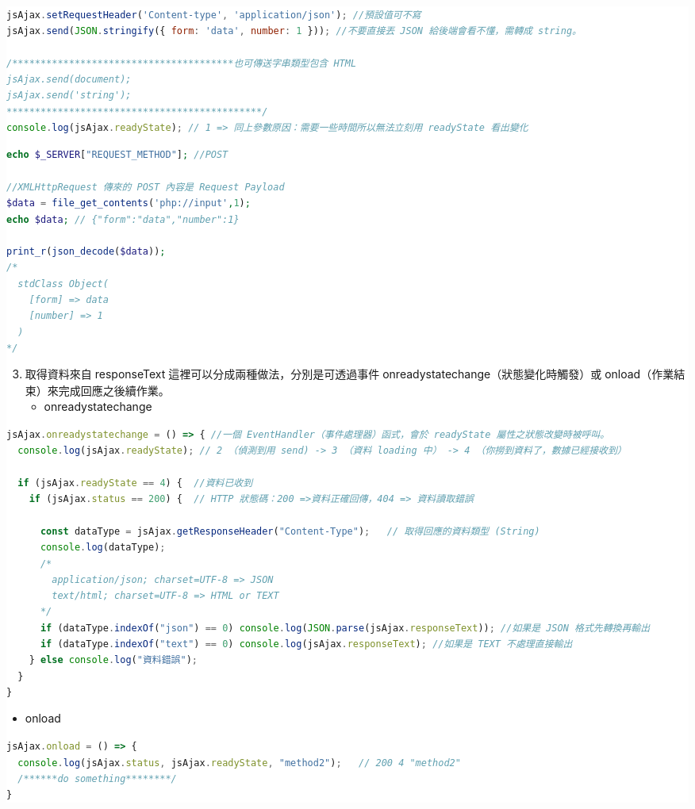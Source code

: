```javascript POST
jsAjax.setRequestHeader('Content-type', 'application/json'); //預設值可不寫
jsAjax.send(JSON.stringify({ form: 'data', number: 1 })); //不要直接丟 JSON 給後端會看不懂，需轉成 string。

/***************************************也可傳送字串類型包含 HTML
jsAjax.send(document);
jsAjax.send('string');
*********************************************/
console.log(jsAjax.readyState); // 1 => 同上參數原因：需要一些時間所以無法立刻用 readyState 看出變化
```
```php PHP（後端）
echo $_SERVER["REQUEST_METHOD"]; //POST

//XMLHttpRequest 傳來的 POST 內容是 Request Payload
$data = file_get_contents('php://input',1);
echo $data; // {"form":"data","number":1}

print_r(json_decode($data));
/*
  stdClass Object(
    [form] => data
    [number] => 1
  )
*/
```
3. 取得資料來自 responseText
這裡可以分成兩種做法，分別是可透過事件 onreadystatechange（狀態變化時觸發）或 onload（作業結束）來完成回應之後續作業。
   - onreadystatechange
```javascript Method1:onreadystatechange
jsAjax.onreadystatechange = () => { //一個 EventHandler（事件處理器）函式，會於 readyState 屬性之狀態改變時被呼叫。
  console.log(jsAjax.readyState); // 2 （偵測到用 send) -> 3 （資料 loading 中） -> 4 （你撈到資料了，數據已經接收到）

  if (jsAjax.readyState == 4) {  //資料已收到
    if (jsAjax.status == 200) {  // HTTP 狀態碼：200 =>資料正確回傳，404 => 資料讀取錯誤

      const dataType = jsAjax.getResponseHeader("Content-Type");   // 取得回應的資料類型 (String)
      console.log(dataType);
      /* 
        application/json; charset=UTF-8 => JSON
        text/html; charset=UTF-8 => HTML or TEXT
      */
      if (dataType.indexOf("json") == 0) console.log(JSON.parse(jsAjax.responseText)); //如果是 JSON 格式先轉換再輸出
      if (dataType.indexOf("text") == 0) console.log(jsAjax.responseText); //如果是 TEXT 不處理直接輸出
    } else console.log("資料錯誤");
  }
}
```
   - onload
```javascript
jsAjax.onload = () => {
  console.log(jsAjax.status, jsAjax.readyState, "method2");   // 200 4 "method2"
  /******do something********/
}
```
